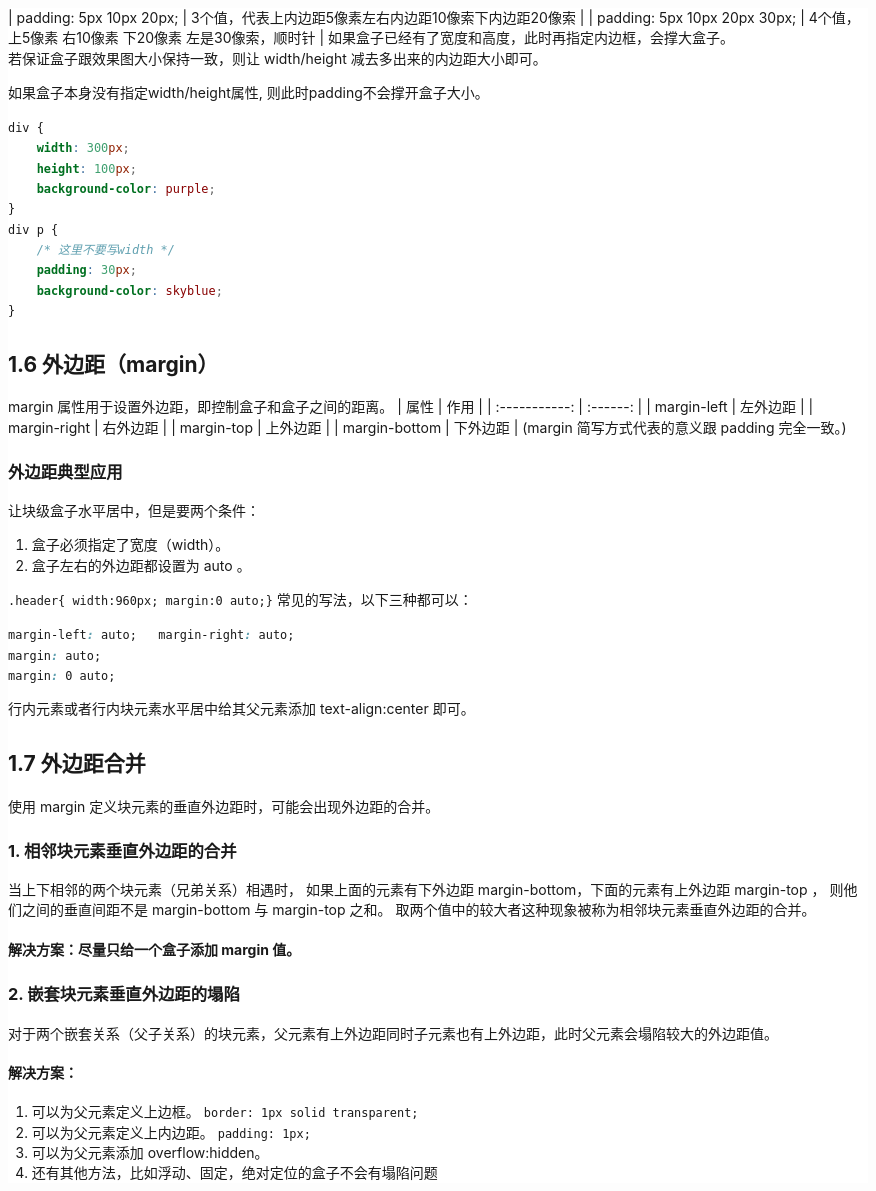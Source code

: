 |   padding: 5px 10px 20px;    | 3个值，代表上内边距5像素左右内边距10像索下内边距20像索 |
| padding: 5px 10px 20px 30px; |  4个值，上5像素 右10像素 下20像素 左是30像索，顺时针   |
如果盒子已经有了宽度和高度，此时再指定内边框，会撑大盒子。   
若保证盒子跟效果图大小保持一致，则让 width/height 减去多出来的内边距大小即可。  

如果盒子本身没有指定width/height属性, 则此时padding不会撑开盒子大小。  
```css
div {
    width: 300px;
    height: 100px;
    background-color: purple;
}
div p {
    /* 这里不要写width */
    padding: 30px;
    background-color: skyblue;
}
```
## 1.6 外边距（margin）
margin 属性用于设置外边距，即控制盒子和盒子之间的距离。
|     属性      |   作用   |
| :-----------: | :------: |
|  margin-left  | 左外边距 |
| margin-right  | 右外边距 |
|  margin-top   | 上外边距 |
| margin-bottom | 下外边距 |
(margin 简写方式代表的意义跟 padding 完全一致。)
### 外边距典型应用
让块级盒子水平居中，但是要两个条件： 
1. 盒子必须指定了宽度（width）。 
2. 盒子左右的外边距都设置为 auto 。  
   
`.header{ width:960px; margin:0 auto;}`
常见的写法，以下三种都可以：
``` css
margin-left: auto;   margin-right: auto; 
margin: auto; 
margin: 0 auto; 
```
行内元素或者行内块元素水平居中给其父元素添加 text-align:center 即可。
## 1.7 外边距合并
使用 margin 定义块元素的垂直外边距时，可能会出现外边距的合并。
### 1. 相邻块元素垂直外边距的合并

当上下相邻的两个块元素（兄弟关系）相遇时，
如果上面的元素有下外边距 margin-bottom，下面的元素有上外边距 margin-top ，
则他们之间的垂直间距不是 margin-bottom 与 margin-top 之和。
取两个值中的较大者这种现象被称为相邻块元素垂直外边距的合并。
#### 解决方案：尽量只给一个盒子添加 margin 值。
### 2. 嵌套块元素垂直外边距的塌陷 
对于两个嵌套关系（父子关系）的块元素，父元素有上外边距同时子元素也有上外边距，此时父元素会塌陷较大的外边距值。
#### 解决方案： 
1. 可以为父元素定义上边框。 `border: 1px solid transparent;`
2. 可以为父元素定义上内边距。 `padding: 1px;`
3. 可以为父元素添加 overflow:hidden。 
4. 还有其他方法，比如浮动、固定，绝对定位的盒子不会有塌陷问题